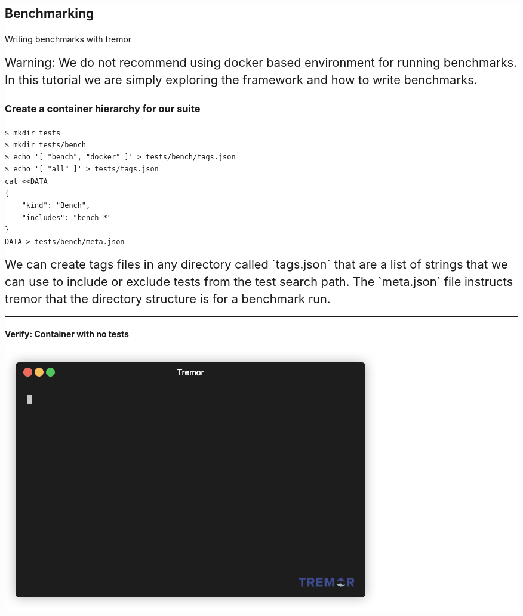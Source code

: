 ## Benchmarking


Writing benchmarks with tremor

<div style='font-size: 20px'>
Warning: We do not recommend using docker based environment
for running benchmarks. In this tutorial we are simply exploring
the framework and how to write benchmarks.
</div>

>>>

### Create a container hierarchy for our suite

```shell
$ mkdir tests
$ mkdir tests/bench
$ echo '[ "bench", "docker" ]' > tests/bench/tags.json
$ echo '[ "all" ]' > tests/tags.json
cat <<DATA
{
    "kind": "Bench",
    "includes": "bench-*"
}
DATA > tests/bench/meta.json
```

<div style='font-size: 20px'>
We can create tags files in any directory called `tags.json` that
are a list of strings that we can use to include or exclude tests
from the test search path.  The `meta.json` file instructs tremor
that the directory structure is for a benchmark run.
</div>

---

#### Verify:  Container with no tests

![Verify test hierarchy](./assets/test-bench-01.gif)
